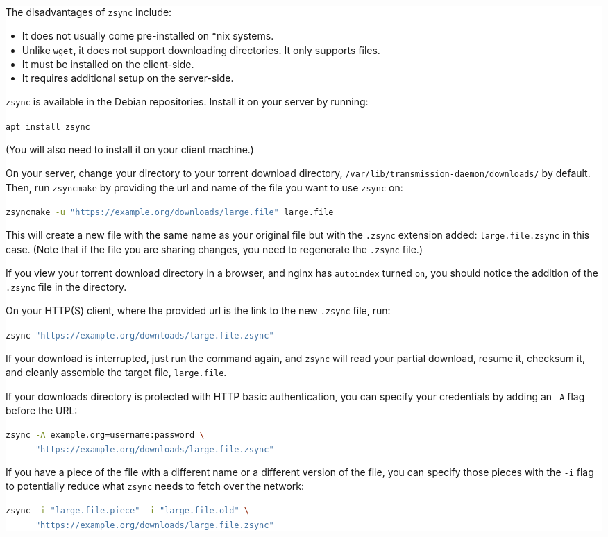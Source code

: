 The disadvantages of `zsync` include:
* It does not usually come pre-installed on *nix systems.
* Unlike `wget`, it does not support downloading directories. It only
  supports files.
* It must be installed on the client-side.
* It requires additional setup on the server-side.

`zsync` is available in the Debian repositories. Install it on your
server by running:

```sh
apt install zsync
```

(You will also need to install it on your client machine.)

On your server, change your directory to your torrent download
directory, `/var/lib/transmission-daemon/downloads/` by default. Then,
run `zsyncmake` by providing the url and name of the file you want to
use `zsync` on:

```sh
zsyncmake -u "https://example.org/downloads/large.file" large.file
```

This will create a new file with the same name as your original file but
with the `.zsync` extension added: `large.file.zsync` in this case.
(Note that if the file you are sharing changes, you need to regenerate
the `.zsync` file.)

If you view your torrent download directory in a browser, and nginx has
`autoindex` turned `on`, you should notice the addition of the `.zsync`
file in the directory.

On your HTTP(S) client, where the provided url is the link to the new
`.zsync` file, run:

```sh
zsync "https://example.org/downloads/large.file.zsync"
```

If your download is interrupted, just run the command again, and `zsync`
will read your partial download, resume it, checksum it, and cleanly
assemble the target file, `large.file`.

If your downloads directory is protected with HTTP basic authentication,
you can specify your credentials by adding an `-A` flag before the URL:

```sh
zsync -A example.org=username:password \
      "https://example.org/downloads/large.file.zsync"
```

If you have a piece of the file with a different name or a different
version of the file, you can specify those pieces with the `-i` flag to
potentially reduce what `zsync` needs to fetch over the network:

```sh
zsync -i "large.file.piece" -i "large.file.old" \
      "https://example.org/downloads/large.file.zsync"
```
